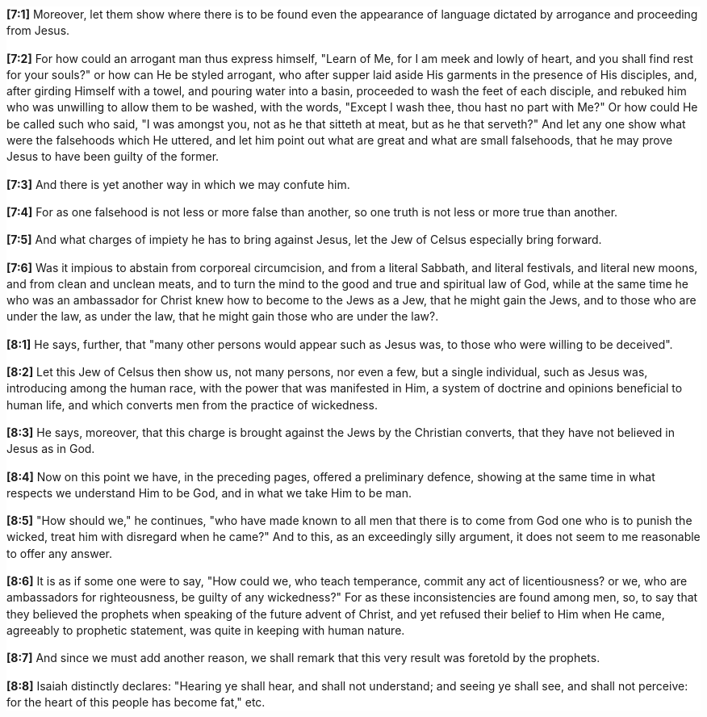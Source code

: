 **[7:1]** Moreover, let them show where there is to be found even the appearance of language dictated by arrogance and proceeding from Jesus.

**[7:2]** For how could an arrogant man thus express himself, "Learn of Me, for I am meek and lowly of heart, and you shall find rest for your souls?" or how can He be styled arrogant, who after supper laid aside His garments in the presence of His disciples, and, after girding Himself with a towel, and pouring water into a basin, proceeded to wash the feet of each disciple, and rebuked him who was unwilling to allow them to be washed, with the words, "Except I wash thee, thou hast no part with Me?"  Or how could He be called such who said, "I was amongst you, not as he that sitteth at meat, but as he that serveth?"  And let any one show what were the falsehoods which He uttered, and let him point out what are great and what are small falsehoods, that he may prove Jesus to have been guilty of the former.

**[7:3]** And there is yet another way in which we may confute him.

**[7:4]** For as one falsehood is not less or more false than another, so one truth is not less or more true than another.

**[7:5]** And what charges of impiety he has to bring against Jesus, let the Jew of Celsus especially bring forward.

**[7:6]** Was it impious to abstain from corporeal circumcision, and from a literal Sabbath, and literal festivals, and literal new moons, and from clean and unclean meats, and to turn the mind to the good and true and spiritual law of God, while at the same time he who was an ambassador for Christ knew how to become to the Jews as a Jew, that he might gain the Jews, and to those who are under the law, as under the law, that he might gain those who are under the law?.

**[8:1]** He says, further, that "many other persons would appear such as Jesus was, to those who were willing to be deceived".

**[8:2]** Let this Jew of Celsus then show us, not many persons, nor even a few, but a single individual, such as Jesus was, introducing among the human race, with the power that was manifested in Him, a system of doctrine and opinions beneficial to human life, and which converts men from the practice of wickedness.

**[8:3]** He says, moreover, that this charge is brought against the Jews by the Christian converts, that they have not believed in Jesus as in God.

**[8:4]** Now on this point we have, in the preceding pages, offered a preliminary defence, showing at the same time in what respects we understand Him to be God, and in what we take Him to be man.

**[8:5]** "How should we," he continues, "who have made known to all men that there is to come from God one who is to punish the wicked, treat him with disregard when he came?"  And to this, as an exceedingly silly argument, it does not seem to me reasonable to offer any answer.

**[8:6]** It is as if some one were to say, "How could we, who teach temperance, commit any act of licentiousness? or we, who are ambassadors for righteousness, be guilty of any wickedness?"  For as these inconsistencies are found among men, so, to say that they believed the prophets when speaking of the future advent of Christ, and yet refused their belief to Him when He came, agreeably to prophetic statement, was quite in keeping with human nature.

**[8:7]** And since we must add another reason, we shall remark that this very result was foretold by the prophets.

**[8:8]** Isaiah distinctly declares:  "Hearing ye shall hear, and shall not understand; and seeing ye shall see, and shall not perceive:  for the heart of this people has become fat," etc.
